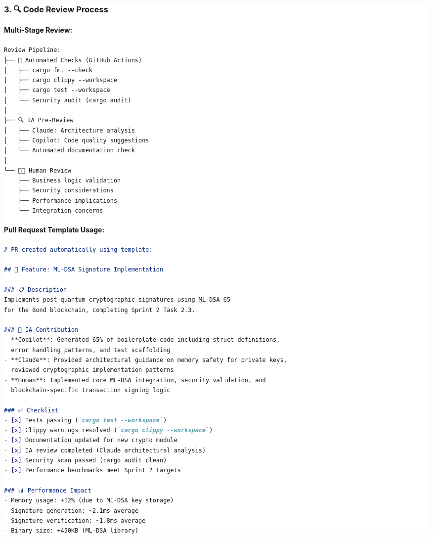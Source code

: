 ### **3. 🔍 Code Review Process**

#### **Multi-Stage Review:**
```
Review Pipeline:
├── 🤖 Automated Checks (GitHub Actions)
│   ├── cargo fmt --check
│   ├── cargo clippy --workspace  
│   ├── cargo test --workspace
│   └── Security audit (cargo audit)
│
├── 🔍 IA Pre-Review  
│   ├── Claude: Architecture analysis
│   ├── Copilot: Code quality suggestions
│   └── Automated documentation check
│
└── 👨‍💻 Human Review
    ├── Business logic validation
    ├── Security considerations  
    ├── Performance implications
    └── Integration concerns
```

#### **Pull Request Template Usage:**
```markdown
# PR created automatically using template:

## 🚀 Feature: ML-DSA Signature Implementation

### 📋 Description  
Implements post-quantum cryptographic signatures using ML-DSA-65
for the Bond blockchain, completing Sprint 2 Task 2.3.

### 🤖 IA Contribution
- **Copilot**: Generated 65% of boilerplate code including struct definitions,
  error handling patterns, and test scaffolding
- **Claude**: Provided architectural guidance on memory safety for private keys,
  reviewed cryptographic implementation patterns
- **Human**: Implemented core ML-DSA integration, security validation, and
  blockchain-specific transaction signing logic

### ✅ Checklist  
- [x] Tests passing (`cargo test --workspace`)
- [x] Clippy warnings resolved (`cargo clippy --workspace`)
- [x] Documentation updated for new crypto module
- [x] IA review completed (Claude architectural analysis)
- [x] Security scan passed (cargo audit clean)
- [x] Performance benchmarks meet Sprint 2 targets

### 📊 Performance Impact
- Memory usage: +12% (due to ML-DSA key storage)
- Signature generation: ~2.1ms average
- Signature verification: ~1.8ms average  
- Binary size: +450KB (ML-DSA library)
```

